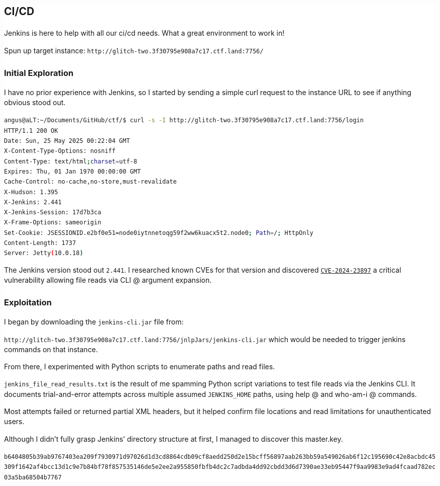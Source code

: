 

## CI/CD 

Jenkins is here to help with all our ci/cd needs. What a great environment to work in!

Spun up target instance:
`http://glitch-two.3f30795e908a7c17.ctf.land:7756/`


### Initial Exploration

I have no prior experience with Jenkins, so I started by sending a simple curl request to the instance URL to see if anything obvious stood out.

```bash
angus@aLT:~/Documents/GitHub/ctf/$ curl -s -I http://glitch-two.3f30795e908a7c17.ctf.land:7756/login
HTTP/1.1 200 OK
Date: Sun, 25 May 2025 00:22:04 GMT
X-Content-Type-Options: nosniff
Content-Type: text/html;charset=utf-8
Expires: Thu, 01 Jan 1970 00:00:00 GMT
Cache-Control: no-cache,no-store,must-revalidate
X-Hudson: 1.395
X-Jenkins: 2.441
X-Jenkins-Session: 17d7b3ca
X-Frame-Options: sameorigin
Set-Cookie: JSESSIONID.e2bf0e51=node0iytnnetoqg59f2ww6kuacx5t2.node0; Path=/; HttpOnly
Content-Length: 1737
Server: Jetty(10.0.18)
```

The Jenkins version stood out `2.441`. I researched known CVEs for that version and discovered [`CVE-2024-23897`](https://nvd.nist.gov/vuln/detail/cve-2024-23897) a critical vulnerability allowing file reads via CLI @ argument expansion.


### Exploitation  
I began by downloading the `jenkins-cli.jar` file from:

`http://glitch-two.3f30795e908a7c17.ctf.land:7756/jnlpJars/jenkins-cli.jar` which would be needed to trigger jenkins commands on that instance.

From there, I experimented with Python scripts to enumerate paths and read files. 

`jenkins_file_read_results.txt` is the result of me spamming Python script variations to test file reads via the Jenkins CLI. It documents trial-and-error attempts across multiple assumed `JENKINS_HOME` paths, using help @<file> and who-am-i @<file> commands.

 Most attempts failed or returned partial XML headers, but it helped confirm file locations and read limitations for unauthenticated users.

Although I didn’t fully grasp Jenkins’ directory structure at first, I managed to discover this master.key.  

`b6404805b39ab9767403ea209f7930971d97026d1d3cd8864cdb09cf8aedd250d2e15bcff56897aab263bb59a549026ab6f12c195690c42e8acbdc45309f1642af4bcc13d1c9e7b84bf78f857535146de5e2ee2a955850fbfb4dc2c7adbda4dd92cbdd3d6d7390ae33eb95447f9aa9983e9ad4fcaad782ec03a5ba68504b7767`
